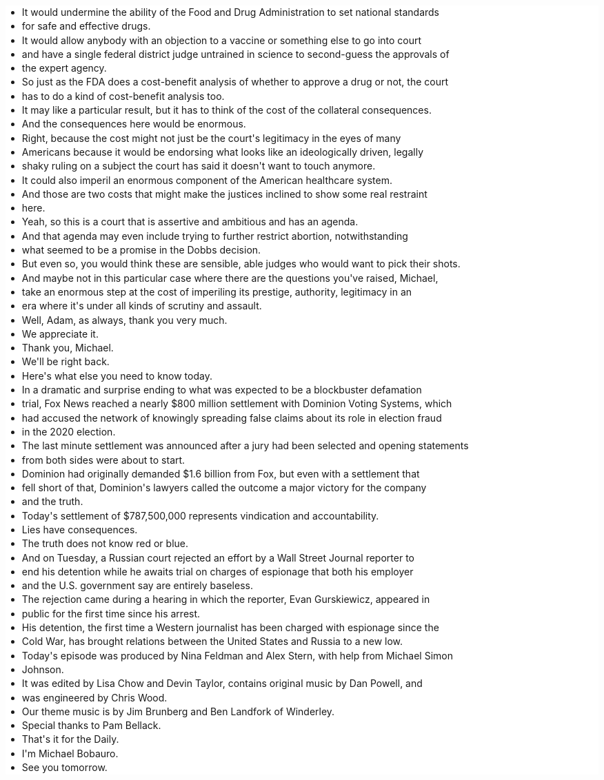 *  It would undermine the ability of the Food and Drug Administration to set national standards
*  for safe and effective drugs.
*  It would allow anybody with an objection to a vaccine or something else to go into court
*  and have a single federal district judge untrained in science to second-guess the approvals of
*  the expert agency.
*  So just as the FDA does a cost-benefit analysis of whether to approve a drug or not, the court
*  has to do a kind of cost-benefit analysis too.
*  It may like a particular result, but it has to think of the cost of the collateral consequences.
*  And the consequences here would be enormous.
*  Right, because the cost might not just be the court's legitimacy in the eyes of many
*  Americans because it would be endorsing what looks like an ideologically driven, legally
*  shaky ruling on a subject the court has said it doesn't want to touch anymore.
*  It could also imperil an enormous component of the American healthcare system.
*  And those are two costs that might make the justices inclined to show some real restraint
*  here.
*  Yeah, so this is a court that is assertive and ambitious and has an agenda.
*  And that agenda may even include trying to further restrict abortion, notwithstanding
*  what seemed to be a promise in the Dobbs decision.
*  But even so, you would think these are sensible, able judges who would want to pick their shots.
*  And maybe not in this particular case where there are the questions you've raised, Michael,
*  take an enormous step at the cost of imperiling its prestige, authority, legitimacy in an
*  era where it's under all kinds of scrutiny and assault.
*  Well, Adam, as always, thank you very much.
*  We appreciate it.
*  Thank you, Michael.
*  We'll be right back.
*  Here's what else you need to know today.
*  In a dramatic and surprise ending to what was expected to be a blockbuster defamation
*  trial, Fox News reached a nearly $800 million settlement with Dominion Voting Systems, which
*  had accused the network of knowingly spreading false claims about its role in election fraud
*  in the 2020 election.
*  The last minute settlement was announced after a jury had been selected and opening statements
*  from both sides were about to start.
*  Dominion had originally demanded $1.6 billion from Fox, but even with a settlement that
*  fell short of that, Dominion's lawyers called the outcome a major victory for the company
*  and the truth.
*  Today's settlement of $787,500,000 represents vindication and accountability.
*  Lies have consequences.
*  The truth does not know red or blue.
*  And on Tuesday, a Russian court rejected an effort by a Wall Street Journal reporter to
*  end his detention while he awaits trial on charges of espionage that both his employer
*  and the U.S. government say are entirely baseless.
*  The rejection came during a hearing in which the reporter, Evan Gurskiewicz, appeared in
*  public for the first time since his arrest.
*  His detention, the first time a Western journalist has been charged with espionage since the
*  Cold War, has brought relations between the United States and Russia to a new low.
*  Today's episode was produced by Nina Feldman and Alex Stern, with help from Michael Simon
*  Johnson.
*  It was edited by Lisa Chow and Devin Taylor, contains original music by Dan Powell, and
*  was engineered by Chris Wood.
*  Our theme music is by Jim Brunberg and Ben Landfork of Winderley.
*  Special thanks to Pam Bellack.
*  That's it for the Daily.
*  I'm Michael Bobauro.
*  See you tomorrow.
